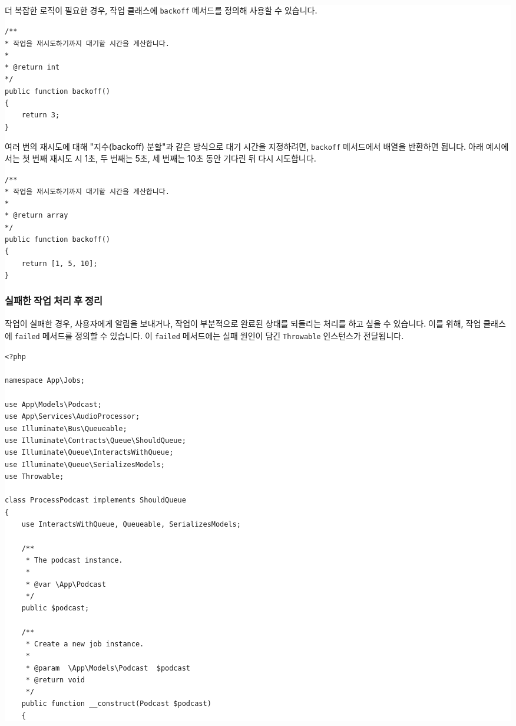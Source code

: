 더 복잡한 로직이 필요한 경우, 작업 클래스에 `backoff` 메서드를 정의해 사용할 수 있습니다.

```
/**
* 작업을 재시도하기까지 대기할 시간을 계산합니다.
*
* @return int
*/
public function backoff()
{
    return 3;
}
```

여러 번의 재시도에 대해 "지수(backoff) 분할"과 같은 방식으로 대기 시간을 지정하려면, `backoff` 메서드에서 배열을 반환하면 됩니다. 아래 예시에서는 첫 번째 재시도 시 1초, 두 번째는 5초, 세 번째는 10초 동안 기다린 뒤 다시 시도합니다.

```
/**
* 작업을 재시도하기까지 대기할 시간을 계산합니다.
*
* @return array
*/
public function backoff()
{
    return [1, 5, 10];
}
```

<a name="cleaning-up-after-failed-jobs"></a>
### 실패한 작업 처리 후 정리

작업이 실패한 경우, 사용자에게 알림을 보내거나, 작업이 부분적으로 완료된 상태를 되돌리는 처리를 하고 싶을 수 있습니다. 이를 위해, 작업 클래스에 `failed` 메서드를 정의할 수 있습니다. 이 `failed` 메서드에는 실패 원인이 담긴 `Throwable` 인스턴스가 전달됩니다.

```
<?php

namespace App\Jobs;

use App\Models\Podcast;
use App\Services\AudioProcessor;
use Illuminate\Bus\Queueable;
use Illuminate\Contracts\Queue\ShouldQueue;
use Illuminate\Queue\InteractsWithQueue;
use Illuminate\Queue\SerializesModels;
use Throwable;

class ProcessPodcast implements ShouldQueue
{
    use InteractsWithQueue, Queueable, SerializesModels;

    /**
     * The podcast instance.
     *
     * @var \App\Podcast
     */
    public $podcast;

    /**
     * Create a new job instance.
     *
     * @param  \App\Models\Podcast  $podcast
     * @return void
     */
    public function __construct(Podcast $podcast)
    {
```
